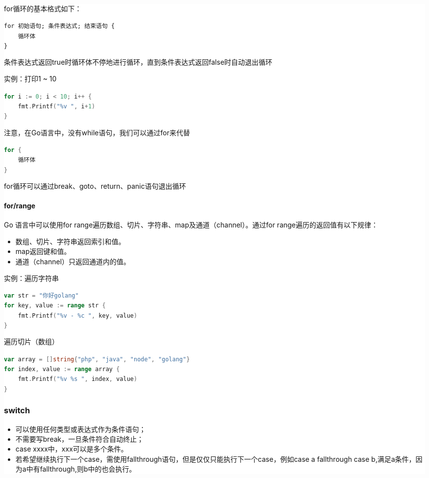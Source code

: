 for循环的基本格式如下：

```
for 初始语句; 条件表达式; 结束语句 {
	循环体
}
```

条件表达式返回true时循环体不停地进行循环，直到条件表达式返回false时自动退出循环

实例：打印1 ~ 10

```go
for i := 0; i < 10; i++ {
    fmt.Printf("%v ", i+1)
}
```

注意，在Go语言中，没有while语句，我们可以通过for来代替

```go
for {
    循环体
}
```

for循环可以通过break、goto、return、panic语句退出循环
#### for/range
Go 语言中可以使用for range遍历数组、切片、字符串、map及通道（channel）。通过for range遍历的返回值有以下规律：

- 数组、切片、字符串返回索引和值。
- map返回键和值。
- 通道（channel）只返回通道内的值。

实例：遍历字符串

```go
var str = "你好golang"
for key, value := range str {
    fmt.Printf("%v - %c ", key, value)
}
```

遍历切片（数组）

```go
var array = []string{"php", "java", "node", "golang"}
for index, value := range array {
    fmt.Printf("%v %s ", index, value)
}
```
### switch
-  可以使用任何类型或表达式作为条件语句；
- 不需要写break，一旦条件符合自动终止；
- case xxxx中，xxx可以是多个条件。
- 若希望继续执行下一个case，需使用fallthrough语句，但是仅仅只能执行下一个case，例如case a fallthrough case b,满足a条件，因为a中有fallthrough,则b中的也会执行。
